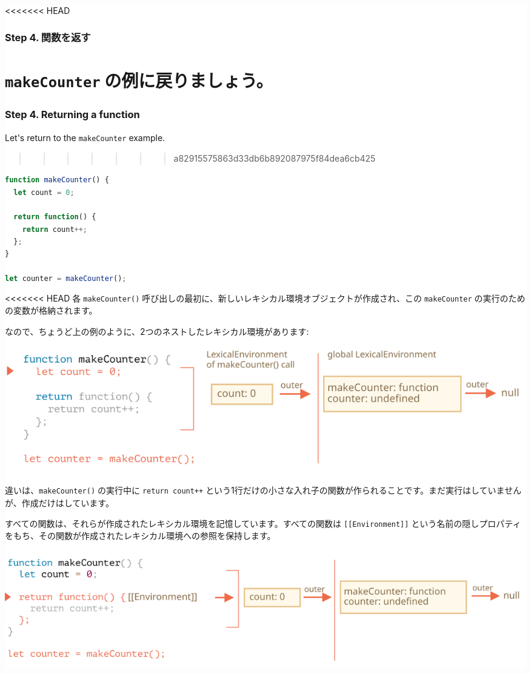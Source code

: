 
<<<<<<< HEAD
### Step 4. 関数を返す

`makeCounter` の例に戻りましょう。
=======
### Step 4. Returning a function

Let's return to the `makeCounter` example.
>>>>>>> a82915575863d33db6b892087975f84dea6cb425

```js
function makeCounter() {
  let count = 0;

  return function() {
    return count++;
  };
}

let counter = makeCounter();
```

<<<<<<< HEAD
各 `makeCounter()` 呼び出しの最初に、新しいレキシカル環境オブジェクトが作成され、この `makeCounter` の実行のための変数が格納されます。

なので、ちょうど上の例のように、2つのネストしたレキシカル環境があります:

![](closure-makecounter.svg)

違いは、`makeCounter()` の実行中に `return count++` という1行だけの小さな入れ子の関数が作られることです。まだ実行はしていませんが、作成だけはしています。

すべての関数は、それらが作成されたレキシカル環境を記憶しています。すべての関数は `[[Environment]]` という名前の隠しプロパティをもち、その関数が作成されたレキシカル環境への参照を保持します。

![](closure-makecounter-environment.svg)
